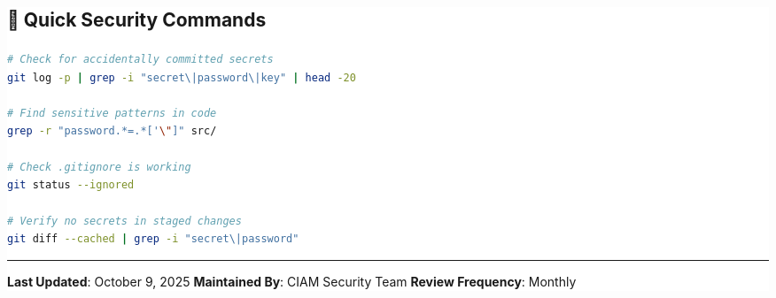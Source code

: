 
## 🚀 Quick Security Commands

```bash
# Check for accidentally committed secrets
git log -p | grep -i "secret\|password\|key" | head -20

# Find sensitive patterns in code
grep -r "password.*=.*['\"]" src/

# Check .gitignore is working
git status --ignored

# Verify no secrets in staged changes
git diff --cached | grep -i "secret\|password"
```

---

**Last Updated**: October 9, 2025
**Maintained By**: CIAM Security Team
**Review Frequency**: Monthly

